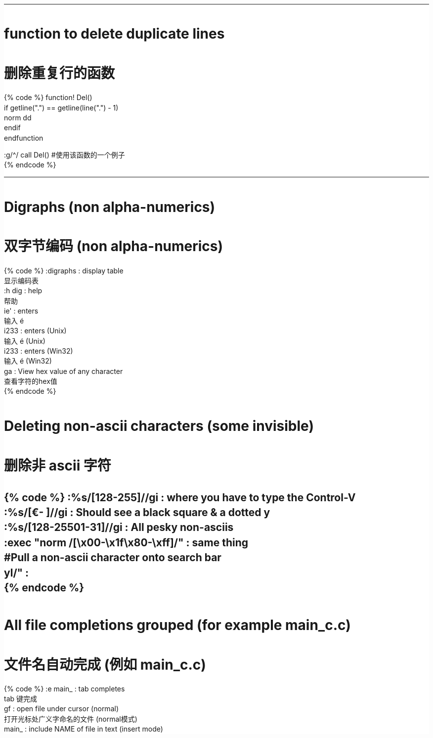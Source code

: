 ----------------------------------------     
    
# function to delete duplicate lines     
# 删除重复行的函数     
{% code %}
function! Del()     
  if getline(".") == getline(line(".") - 1)     
    norm dd     
  endif     
endfunction     
    
:g/^/ call Del()  #使用该函数的一个例子     
{% endcode %}
    
----------------------------------------     
    
# Digraphs (non alpha-numerics)     
# 双字节编码 (non alpha-numerics)     
{% code %}
:digraphs                         : display table     
                                     显示编码表     
:h dig                            : help     
                                     帮助     
i<C-K>e'                          : enters     
                                        输入 é     
i<C-V>233                         : enters (Unix)     
                                       输入 é (Unix)     
i<C-Q>233                         : enters (Win32)     
                                        输入 é (Win32)     
ga                                : View hex value of any character     
                                     查看字符的hex值     
{% endcode %}
    
# Deleting non-ascii characters (some invisible)     
# 删除非 ascii 字符     
{% code %}
:%s/[<C-V>128-<C-V>255]//gi       : where you have to type the Control-V     
:%s/[€- ]//gi                     : Should see a black square & a dotted y     
:%s/[<C-V>128-<C-V>255<C-V>01-<C-V>31]//gi : All pesky non-asciis     
:exec "norm /[\x00-\x1f\x80-\xff]/"        : same thing     
#Pull a non-ascii character onto search bar     
yl/<C-R>"                         :     
{% endcode %}
----------------------------------------     
# All file completions grouped (for example main_c.c)     
# 文件名自动完成 (例如 main_c.c)     
{% code %}
:e main_<tab>                     : tab completes     
                                        tab 键完成     
gf                                : open file under cursor  (normal)     
                                     打开光标处广义字命名的文件 (normal模式)     
main_<C-X><C-F>                   : include NAME of file in text (insert mode)     